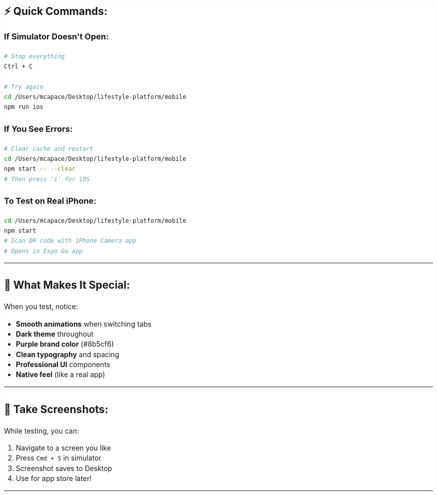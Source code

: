 
## ⚡ **Quick Commands:**

### **If Simulator Doesn't Open:**
```bash
# Stop everything
Ctrl + C

# Try again
cd /Users/mcapace/Desktop/lifestyle-platform/mobile
npm run ios
```

### **If You See Errors:**
```bash
# Clear cache and restart
cd /Users/mcapace/Desktop/lifestyle-platform/mobile
npm start -- --clear
# Then press 'i' for iOS
```

### **To Test on Real iPhone:**
```bash
cd /Users/mcapace/Desktop/lifestyle-platform/mobile
npm start
# Scan QR code with iPhone Camera app
# Opens in Expo Go app
```

---

## 🎨 **What Makes It Special:**

When you test, notice:
- **Smooth animations** when switching tabs
- **Dark theme** throughout
- **Purple brand color** (#8b5cf6)
- **Clean typography** and spacing
- **Professional UI** components
- **Native feel** (like a real app)

---

## 📸 **Take Screenshots:**

While testing, you can:
1. Navigate to a screen you like
2. Press `Cmd + S` in simulator
3. Screenshot saves to Desktop
4. Use for app store later!

---